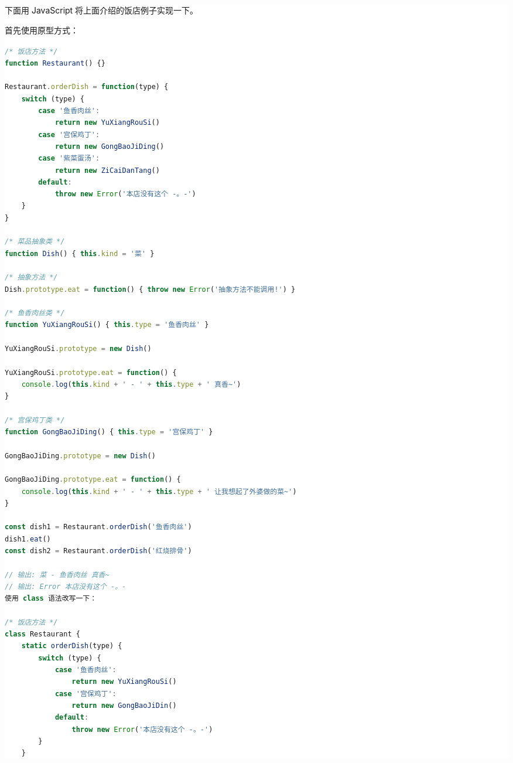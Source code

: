 下面用 JavaScript 将上面介绍的饭店例子实现一下。

首先使用原型方式：

```javascript
/* 饭店方法 */
function Restaurant() {}

Restaurant.orderDish = function(type) {
    switch (type) {
        case '鱼香肉丝':
            return new YuXiangRouSi()
        case '宫保鸡丁':
            return new GongBaoJiDing()
        case '紫菜蛋汤':
            return new ZiCaiDanTang()
        default:
            throw new Error('本店没有这个 -。-')
    }
}

/* 菜品抽象类 */
function Dish() { this.kind = '菜' }

/* 抽象方法 */
Dish.prototype.eat = function() { throw new Error('抽象方法不能调用!') }

/* 鱼香肉丝类 */
function YuXiangRouSi() { this.type = '鱼香肉丝' }

YuXiangRouSi.prototype = new Dish()

YuXiangRouSi.prototype.eat = function() {
    console.log(this.kind + ' - ' + this.type + ' 真香~')
}

/* 宫保鸡丁类 */
function GongBaoJiDing() { this.type = '宫保鸡丁' }

GongBaoJiDing.prototype = new Dish()

GongBaoJiDing.prototype.eat = function() {
    console.log(this.kind + ' - ' + this.type + ' 让我想起了外婆做的菜~')
}

const dish1 = Restaurant.orderDish('鱼香肉丝')
dish1.eat()
const dish2 = Restaurant.orderDish('红烧排骨')

// 输出: 菜 - 鱼香肉丝 真香~
// 输出: Error 本店没有这个 -。-
使用 class 语法改写一下：

/* 饭店方法 */
class Restaurant {
    static orderDish(type) {
        switch (type) {
            case '鱼香肉丝':
                return new YuXiangRouSi()
            case '宫保鸡丁':
                return new GongBaoJiDin()
            default:
                throw new Error('本店没有这个 -。-')
        }
    }
```